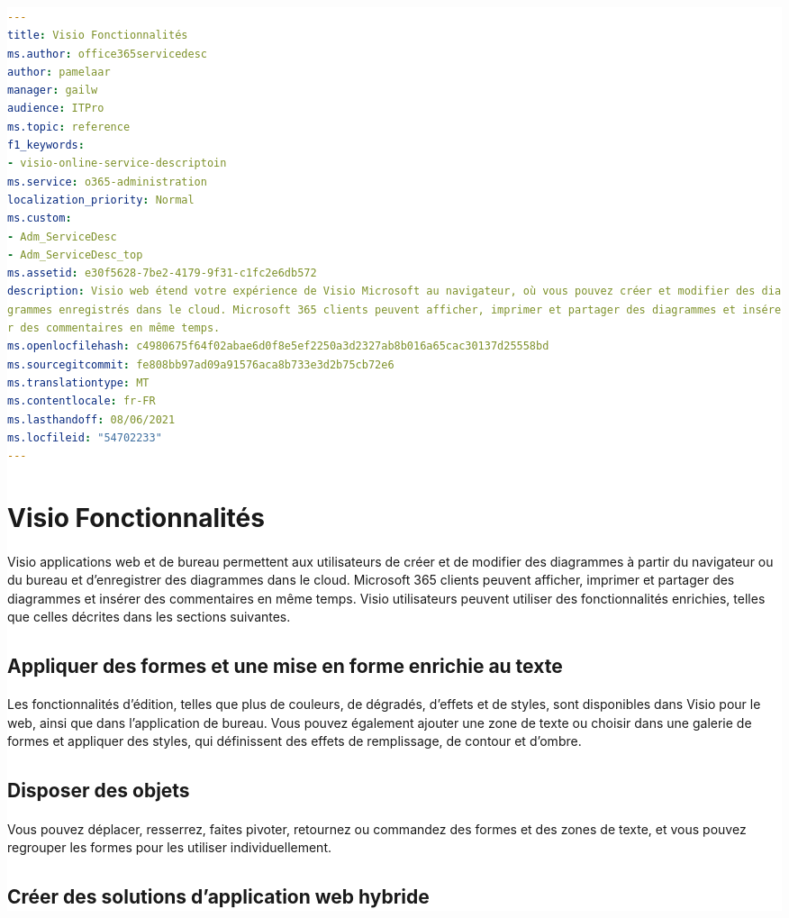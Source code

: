 ```yaml
---
title: Visio Fonctionnalités
ms.author: office365servicedesc
author: pamelaar
manager: gailw
audience: ITPro
ms.topic: reference
f1_keywords:
- visio-online-service-descriptoin
ms.service: o365-administration
localization_priority: Normal
ms.custom:
- Adm_ServiceDesc
- Adm_ServiceDesc_top
ms.assetid: e30f5628-7be2-4179-9f31-c1fc2e6db572
description: Visio web étend votre expérience de Visio Microsoft au navigateur, où vous pouvez créer et modifier des diagrammes enregistrés dans le cloud. Microsoft 365 clients peuvent afficher, imprimer et partager des diagrammes et insérer des commentaires en même temps.
ms.openlocfilehash: c4980675f64f02abae6d0f8e5ef2250a3d2327ab8b016a65cac30137d25558bd
ms.sourcegitcommit: fe808bb97ad09a91576aca8b733e3d2b75cb72e6
ms.translationtype: MT
ms.contentlocale: fr-FR
ms.lasthandoff: 08/06/2021
ms.locfileid: "54702233"
---
```

# <a name="visio-features"></a>Visio Fonctionnalités

Visio applications web et de bureau permettent aux utilisateurs de créer et de modifier des diagrammes à partir du navigateur ou du bureau et d’enregistrer des diagrammes dans le cloud. Microsoft 365 clients peuvent afficher, imprimer et partager des diagrammes et insérer des commentaires en même temps. Visio utilisateurs peuvent utiliser des fonctionnalités enrichies, telles que celles décrites dans les sections suivantes.

## <a name="apply-rich-formatting-to-text-and-shapes"></a>Appliquer des formes et une mise en forme enrichie au texte

Les fonctionnalités d’édition, telles que plus de couleurs, de dégradés, d’effets et de styles, sont disponibles dans Visio pour le web, ainsi que dans l’application de bureau. Vous pouvez également ajouter une zone de texte ou choisir dans une galerie de formes et appliquer des styles, qui définissent des effets de remplissage, de contour et d’ombre.

## <a name="arrange-objects"></a>Disposer des objets

Vous pouvez déplacer, resserrez, faites pivoter, retournez ou commandez des formes et des zones de texte, et vous pouvez regrouper les formes pour les utiliser individuellement.

## <a name="build-mashup-solutions"></a>Créer des solutions d’application web hybride

